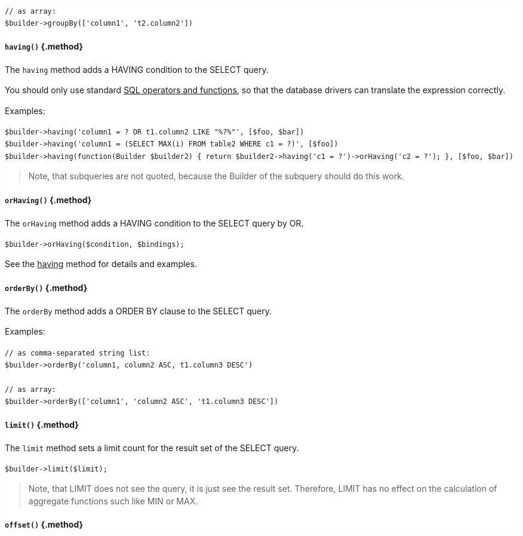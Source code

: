     // as array:
    $builder->groupBy(['column1', 't2.column2'])

<a name="method-having"></a>
#### `having()` {.method}

The `having` method adds a HAVING condition to the SELECT query.

You should only use standard [SQL operators and functions](#sql-functions), so that the database drivers can translate 
the expression correctly.

Examples:

    $builder->having('column1 = ? OR t1.column2 LIKE "%?%"', [$foo, $bar])
    $builder->having('column1 = (SELECT MAX(i) FROM table2 WHERE c1 = ?)', [$foo])
    $builder->having(function(Builder $builder2) { return $builder2->having('c1 = ?')->orHaving('c2 = ?'); }, [$foo, $bar])

> <i class="fa fa-exclamation-circle fa-2x" aria-hidden="true"></i>
> Note, that subqueries are not quoted, because the Builder of the subquery should do this work.

<a name="method-orHaving"></a>
#### `orHaving()` {.method}

The `orHaving` method adds a HAVING condition to the SELECT query by OR.

    $builder->orHaving($condition, $bindings);

See the [having](#method-having) method for details and examples.

<a name="method-orderBy"></a>
#### `orderBy()` {.method}

The `orderBy` method adds a ORDER BY clause to the SELECT query.

Examples:

    // as comma-separated string list:
    $builder->orderBy('column1, column2 ASC, t1.column3 DESC')
    
    // as array:
    $builder->orderBy(['column1', 'column2 ASC', 't1.column3 DESC'])

<a name="method-limit"></a>
#### `limit()` {.method}

The `limit` method sets a limit count for the result set of the SELECT query.

    $builder->limit($limit);

> <i class="fa fa-hand-pointer-o fa-2x" aria-hidden="true"></i>
> Note, that LIMIT does not see the query, it is just see the result set. Therefore, LIMIT has no effect on the 
> calculation of aggregate functions such like MIN or MAX.

<a name="method-offset"></a>
#### `offset()` {.method}
